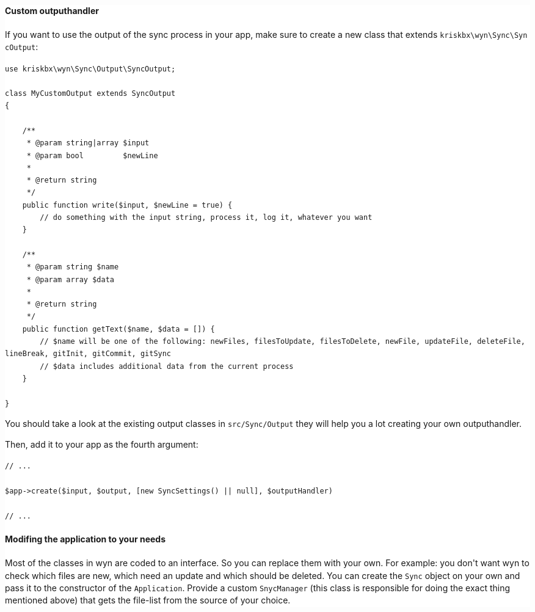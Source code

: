 #### Custom outputhandler

If you want to use the output of the sync process in your app, make sure to create a new class that extends `kriskbx\wyn\Sync\SyncOutput`:

```
use kriskbx\wyn\Sync\Output\SyncOutput;

class MyCustomOutput extends SyncOutput
{

    /**
     * @param string|array $input
     * @param bool         $newLine
     *
     * @return string
     */
    public function write($input, $newLine = true) {
    	// do something with the input string, process it, log it, whatever you want
    }

    /**
     * @param string $name
     * @param array $data
     *
     * @return string
     */
    public function getText($name, $data = []) {
    	// $name will be one of the following: newFiles, filesToUpdate, filesToDelete, newFile, updateFile, deleteFile, lineBreak, gitInit, gitCommit, gitSync
    	// $data includes additional data from the current process
    }

}

```

You should take a look at the existing output classes in `src/Sync/Output` they will help you a lot creating your own outputhandler.

Then, add it to your app as the fourth argument:

```
// ...

$app->create($input, $output, [new SyncSettings() || null], $outputHandler)

// ...

```

#### Modifing the application to your needs

Most of the classes in wyn are coded to an interface. So you can replace them with your own. For example: you don't want wyn to check which files are new, which need an update and which should be deleted. You can create the `Sync` object on your own and pass it to the constructor of the `Application`. Provide a custom `SnycManager` (this class is responsible for doing the exact thing mentioned above) that gets the file-list from the source of your choice.
